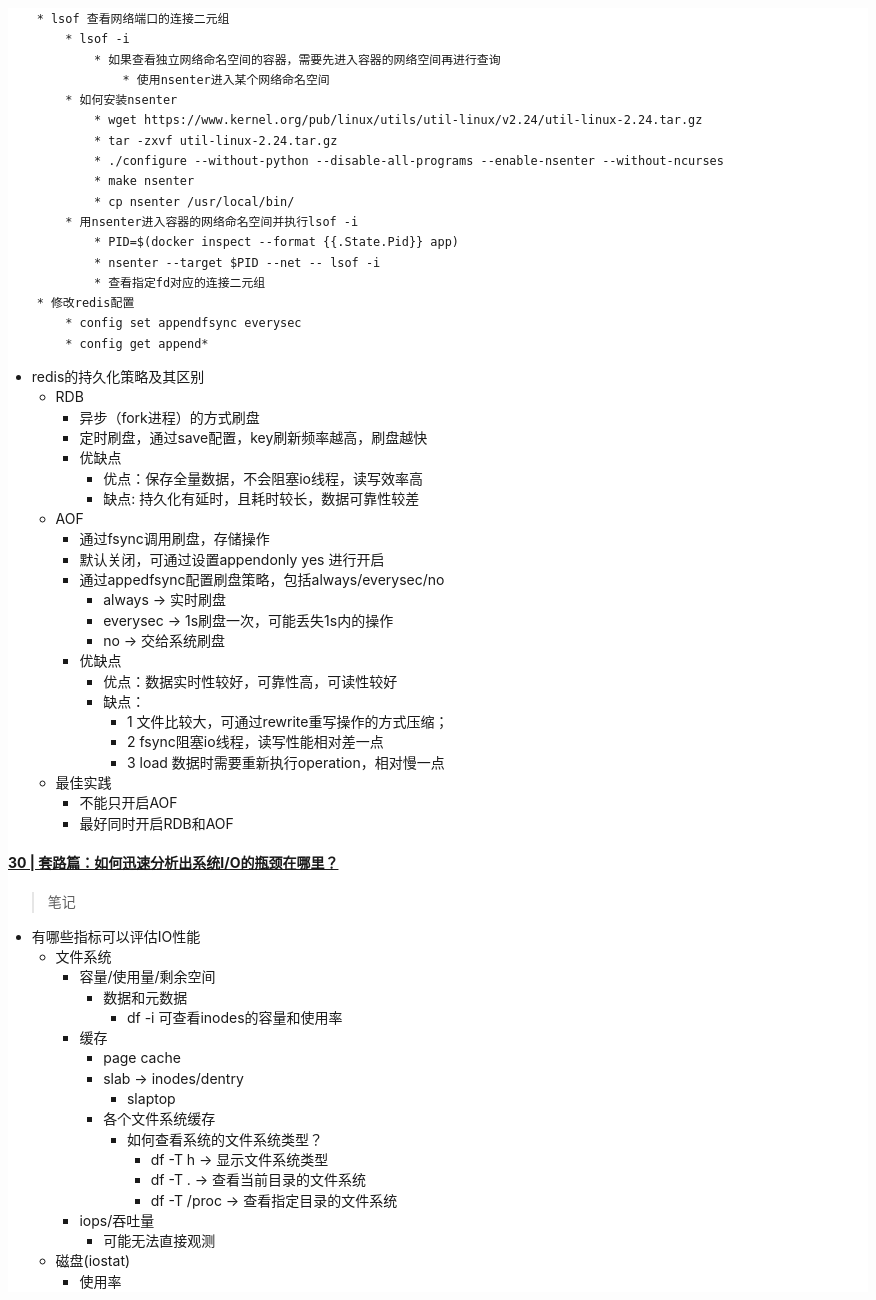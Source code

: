         * lsof 查看网络端口的连接二元组
            * lsof -i
                * 如果查看独立网络命名空间的容器，需要先进入容器的网络空间再进行查询
                    * 使用nsenter进入某个网络命名空间
            * 如何安装nsenter
                * wget https://www.kernel.org/pub/linux/utils/util-linux/v2.24/util-linux-2.24.tar.gz
                * tar -zxvf util-linux-2.24.tar.gz
                * ./configure --without-python --disable-all-programs --enable-nsenter --without-ncurses
                * make nsenter
                * cp nsenter /usr/local/bin/
            * 用nsenter进入容器的网络命名空间并执行lsof -i
                * PID=$(docker inspect --format {{.State.Pid}} app)
                * nsenter --target $PID --net -- lsof -i
                * 查看指定fd对应的连接二元组
        * 修改redis配置
            * config set appendfsync everysec
            * config get append*

* redis的持久化策略及其区别
    * RDB 
        * 异步（fork进程）的方式刷盘
        * 定时刷盘，通过save配置，key刷新频率越高，刷盘越快
        * 优缺点
            * 优点：保存全量数据，不会阻塞io线程，读写效率高
            * 缺点: 持久化有延时，且耗时较长，数据可靠性较差
    * AOF
        * 通过fsync调用刷盘，存储操作
        * 默认关闭，可通过设置appendonly yes 进行开启
        * 通过appedfsync配置刷盘策略，包括always/everysec/no
            * always -> 实时刷盘
            * everysec -> 1s刷盘一次，可能丢失1s内的操作
            * no -> 交给系统刷盘
        * 优缺点
            * 优点：数据实时性较好，可靠性高，可读性较好
            * 缺点：
                * 1 文件比较大，可通过rewrite重写操作的方式压缩；
                * 2 fsync阻塞io线程，读写性能相对差一点
                * 3 load 数据时需要重新执行operation，相对慢一点
    * 最佳实践
        * 不能只开启AOF
        * 最好同时开启RDB和AOF

#### [30 | 套路篇：如何迅速分析出系统I/O的瓶颈在哪里？](https://time.geekbang.org/column/article/79001)

> 笔记

* 有哪些指标可以评估IO性能
    * 文件系统
        * 容量/使用量/剩余空间
            * 数据和元数据
                * df -i 可查看inodes的容量和使用率
        * 缓存
            * page cache
            * slab -> inodes/dentry
                * slaptop
            * 各个文件系统缓存
                * 如何查看系统的文件系统类型？
                    * df -T h  -> 显示文件系统类型
                    * df -T . -> 查看当前目录的文件系统
                    * df -T /proc -> 查看指定目录的文件系统
       * iops/吞吐量 
            * 可能无法直接观测
    * 磁盘(iostat)
       * 使用率